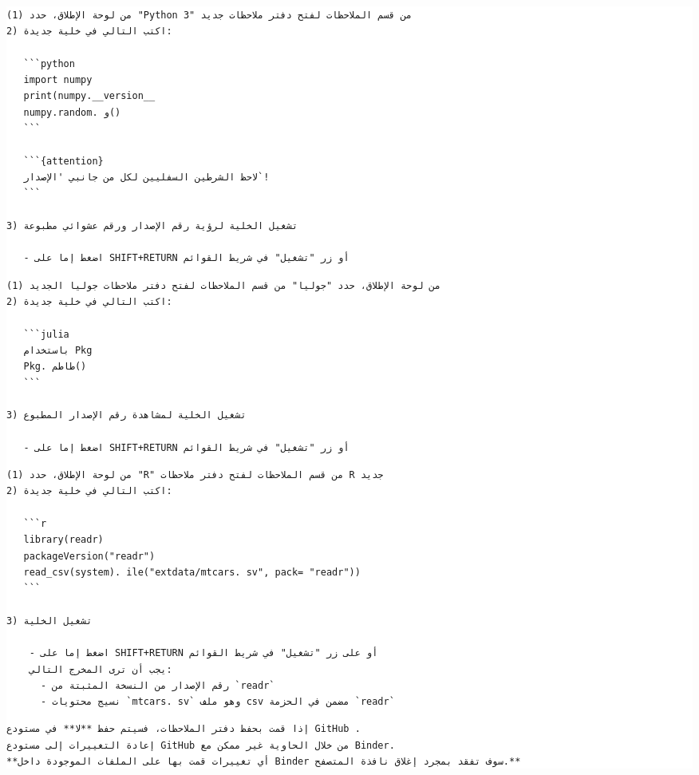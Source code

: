 ````{tabbed} Python
(1) من لوحة الإطلاق، حدد "Python 3" من قسم الملاحظات لفتح دفتر ملاحظات جديد
2) اكتب التالي في خلية جديدة:

   ```python
   import numpy
   print(numpy.__version__
   numpy.random. و()
   ```

   ```{attention}
   لاحظ الشرطين السفليين لكل من جانبي 'الإصدار`!
   ```

3) تشغيل الخلية لرؤية رقم الإصدار ورقم عشوائي مطبوعة

   - اضغط إما على SHIFT+RETURN أو زر "تشغيل" في شريط القوائم
````

````{tabbed} Julia
(1) من لوحة الإطلاق، حدد "جوليا" من قسم الملاحظات لفتح دفتر ملاحظات جوليا الجديد
2) اكتب التالي في خلية جديدة:

   ```julia
   باستخدام Pkg
   Pkg. طاطم()
   ```

3) تشغيل الخلية لمشاهدة رقم الإصدار المطبوع

   - اضغط إما على SHIFT+RETURN أو زر "تشغيل" في شريط القوائم
````

````{tabbed} R
(1) من لوحة الإطلاق، حدد "R" من قسم الملاحظات لفتح دفتر ملاحظات R جديد
2) اكتب التالي في خلية جديدة:

   ```r
   library(readr)
   packageVersion("readr")
   read_csv(system). ile("extdata/mtcars. sv", pack= "readr"))
   ```

3) تشغيل الخلية

    - اضغط إما على SHIFT+RETURN أو على زر "تشغيل" في شريط القوائم
    يجب أن ترى المخرج التالي:
      - رقم الإصدار من النسخة المثبتة من `readr`
      - نسيج محتويات `mtcars. sv` وهو ملف csv مضمن في الحزمة `readr`
````

```{attention}
إذا قمت بحفظ دفتر الملاحظات، فسيتم حفظ **لا** في مستودع GitHub .
إعادة التغييرات إلى مستودع GitHub من خلال الحاوية غير ممكن مع Binder.
**أي تغييرات قمت بها على الملفات الموجودة داخل Binder سوف تفقد بمجرد إغلاق نافذة المتصفح.**
```
